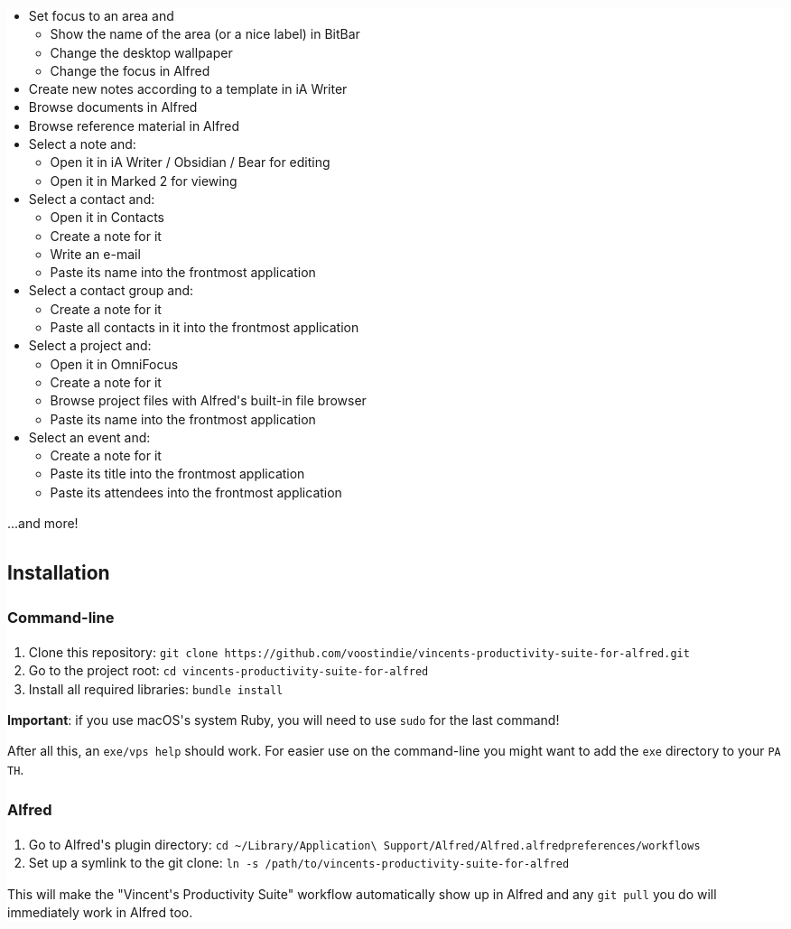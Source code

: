 - Set focus to an area and
    - Show the name of the area (or a nice label) in BitBar
    - Change the desktop wallpaper
    - Change the focus in Alfred
- Create new notes according to a template in iA Writer
- Browse documents in Alfred
- Browse reference material in Alfred
- Select a note and:
    - Open it in iA Writer / Obsidian / Bear for editing
    - Open it in Marked 2 for viewing
- Select a contact and:
    - Open it in Contacts
    - Create a note for it
    - Write an e-mail
    - Paste its name into the frontmost application
- Select a contact group and:
    - Create a note for it
    - Paste all contacts in it into the frontmost application
- Select a project and:
    - Open it in OmniFocus
    - Create a note for it
    - Browse project files with Alfred's built-in file browser
    - Paste its name into the frontmost application
- Select an event and:
    - Create a note for it
    - Paste its title into the frontmost application
    - Paste its attendees into the frontmost application

...and more!

## Installation

### Command-line

1. Clone this repository: `git clone https://github.com/voostindie/vincents-productivity-suite-for-alfred.git`
2. Go to the project root: `cd vincents-productivity-suite-for-alfred`
3. Install all required libraries: `bundle install`

**Important**: if you use macOS's system Ruby, you will need to use `sudo` for the last command! 

After all this, an `exe/vps help` should work. For easier use on the command-line you might want to add the `exe` directory to your `PATH`.

### Alfred

1. Go to Alfred's plugin directory: `cd ~/Library/Application\ Support/Alfred/Alfred.alfredpreferences/workflows`
2. Set up a symlink to the git clone: `ln -s /path/to/vincents-productivity-suite-for-alfred`

This will make the "Vincent's Productivity Suite" workflow automatically show up in Alfred and any `git pull` you do will immediately work in Alfred too.
